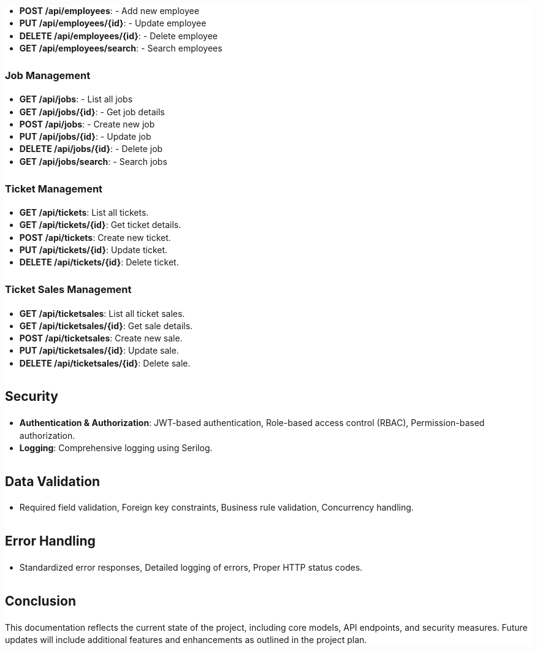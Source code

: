 - **POST /api/employees**: - Add new employee
- **PUT /api/employees/{id}**: - Update employee
- **DELETE /api/employees/{id}**: - Delete employee
- **GET /api/employees/search**: - Search employees
### Job Management
- **GET /api/jobs**: - List all jobs
- **GET /api/jobs/{id}**: - Get job details
- **POST /api/jobs**: - Create new job
- **PUT /api/jobs/{id}**: - Update job
- **DELETE /api/jobs/{id}**: - Delete job
- **GET /api/jobs/search**: - Search jobs
### Ticket Management
- **GET /api/tickets**: List all tickets.
- **GET /api/tickets/{id}**: Get ticket details.
- **POST /api/tickets**: Create new ticket.
- **PUT /api/tickets/{id}**: Update ticket.
- **DELETE /api/tickets/{id}**: Delete ticket.

### Ticket Sales Management
- **GET /api/ticketsales**: List all ticket sales.
- **GET /api/ticketsales/{id}**: Get sale details.
- **POST /api/ticketsales**: Create new sale.
- **PUT /api/ticketsales/{id}**: Update sale.
- **DELETE /api/ticketsales/{id}**: Delete sale.

## Security
- **Authentication & Authorization**: JWT-based authentication, Role-based access control (RBAC), Permission-based authorization.
- **Logging**: Comprehensive logging using Serilog.

## Data Validation
- Required field validation, Foreign key constraints, Business rule validation, Concurrency handling.

## Error Handling
- Standardized error responses, Detailed logging of errors, Proper HTTP status codes.

## Conclusion
This documentation reflects the current state of the project, including core models, API endpoints, and security measures. Future updates will include additional features and enhancements as outlined in the project plan.